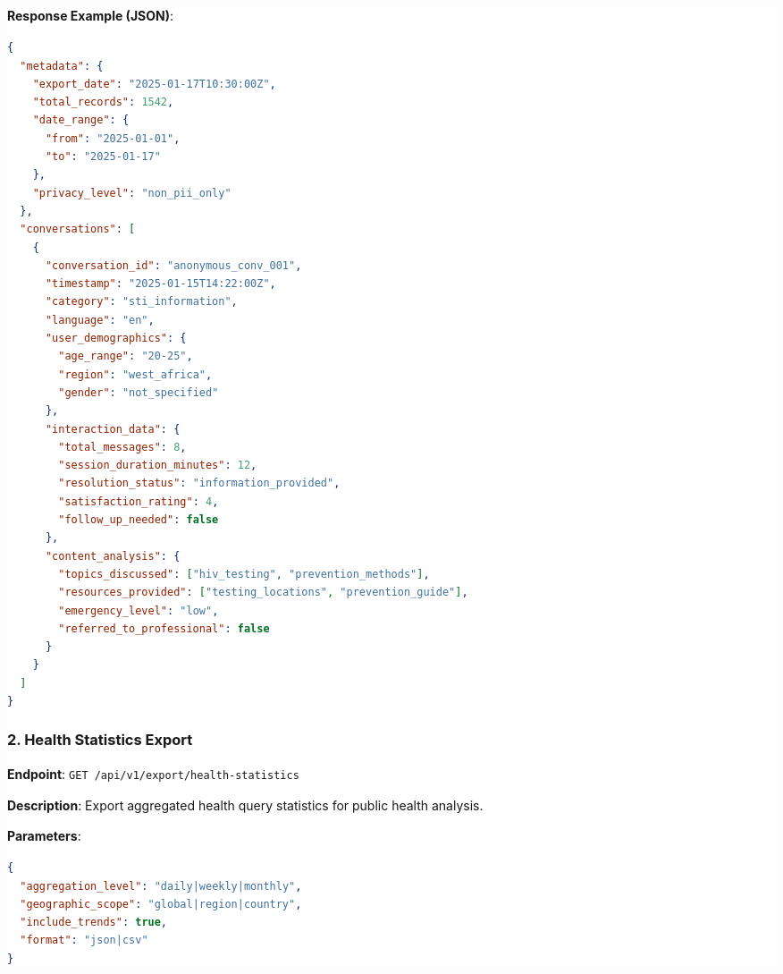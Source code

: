 **Response Example (JSON)**:
```json
{
  "metadata": {
    "export_date": "2025-01-17T10:30:00Z",
    "total_records": 1542,
    "date_range": {
      "from": "2025-01-01",
      "to": "2025-01-17"
    },
    "privacy_level": "non_pii_only"
  },
  "conversations": [
    {
      "conversation_id": "anonymous_conv_001",
      "timestamp": "2025-01-15T14:22:00Z",
      "category": "sti_information",
      "language": "en",
      "user_demographics": {
        "age_range": "20-25",
        "region": "west_africa",
        "gender": "not_specified"
      },
      "interaction_data": {
        "total_messages": 8,
        "session_duration_minutes": 12,
        "resolution_status": "information_provided",
        "satisfaction_rating": 4,
        "follow_up_needed": false
      },
      "content_analysis": {
        "topics_discussed": ["hiv_testing", "prevention_methods"],
        "resources_provided": ["testing_locations", "prevention_guide"],
        "emergency_level": "low",
        "referred_to_professional": false
      }
    }
  ]
}
```

### 2. Health Statistics Export

**Endpoint**: `GET /api/v1/export/health-statistics`

**Description**: Export aggregated health query statistics for public health analysis.

**Parameters**:
```json
{
  "aggregation_level": "daily|weekly|monthly",
  "geographic_scope": "global|region|country",
  "include_trends": true,
  "format": "json|csv"
}
```
